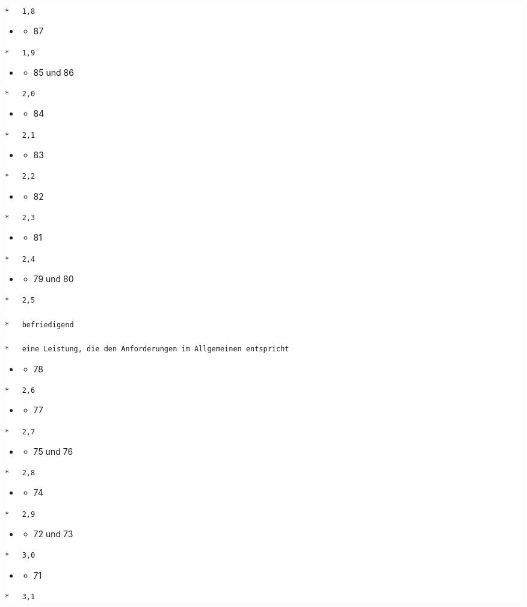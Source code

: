     *   1,8


*    *   87

    *   1,9


*    *   85 und 86

    *   2,0


*    *   84

    *   2,1


*    *   83

    *   2,2


*    *   82

    *   2,3


*    *   81

    *   2,4


*    *   79 und 80

    *   2,5

    *   befriedigend

    *   eine Leistung, die den Anforderungen im Allgemeinen entspricht


*    *   78

    *   2,6


*    *   77

    *   2,7


*    *   75 und 76

    *   2,8


*    *   74

    *   2,9


*    *   72 und 73

    *   3,0


*    *   71

    *   3,1
